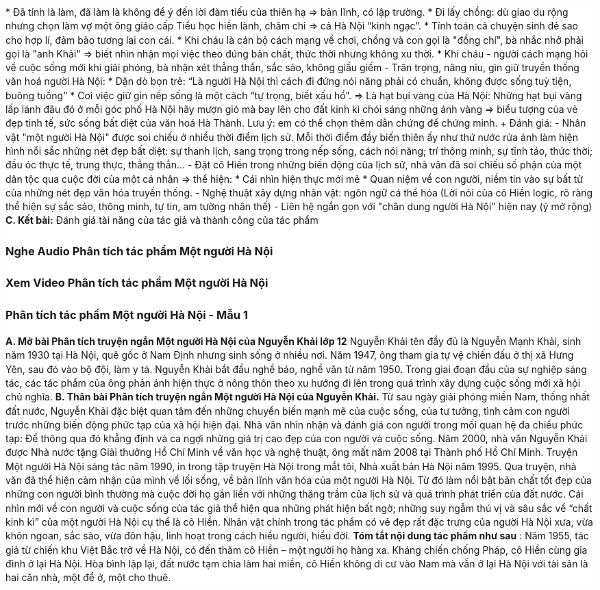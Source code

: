 \* Đã tính là làm, đã làm là không để ý đến lời đàm tiếu của thiên hạ => bản lĩnh, có lập trường.
\* Đi lấy chồng: dù giao du rộng nhưng chọn làm vợ một ông giáo cấp Tiểu học hiền lành, chăm chỉ => cả Hà Nội “kinh ngạc”.
\* Tính toán cả chuyện sinh đẻ sao cho hợp lí, đảm bảo tương lai con cái.
\* Khi cháu là cán bộ cách mạng về chơi, chồng và con gọi là "đồng chí", bà nhắc nhở phải gọi là "anh Khải" => biết nhìn nhận mọi việc theo đúng bản chất, thức thời nhưng không xu thời.
\* Khi cháu - người cách mạng hỏi về cuộc sống mới khi giải phóng, bà nhận xét thẳng thắn, sắc sảo, không giấu giếm
\- Trân trọng, nâng niu, gìn giữ truyền thống văn hoá người Hà Nội:
\* Dặn dò bọn trẻ: “Là người Hà Nội thì cách đi đứng nói năng phải có chuẩn, không được sống tuỳ tiện, buông tuồng”
\* Coi việc giữ gìn nếp sống là một cách “tự trọng, biết xấu hổ”.
=> Là hạt bụi vàng của Hà Nội: Những hạt bụi vàng lấp lánh đâu đó ở mỗi góc phố Hà Nội hãy mượn gió mà bay lên cho đất kinh kì chói sáng những ánh vàng => biểu tượng của vẻ đẹp tinh tế, sức sống bất diệt của văn hoá Hà Thành.
Lưu ý: em có thể chọn thêm dẫn chứng để chứng minh.
\+ Đánh giá:
\- Nhân vật "một người Hà Nội" được soi chiếu ở nhiều thời điểm lịch sử. Mỗi thời điểm đầy biến thiên ấy như thứ nước rửa ảnh làm hiện hình nổi sắc những nét đẹp bất diệt: sự thanh lịch, sang trọng trong nếp sống, cách nói năng; trí thông minh, sự tỉnh táo, thức thời; đầu óc thực tế, trung thực, thẳng thắn…
\- Đặt cô Hiền trong những biến động của lịch sử, nhà văn đã soi chiếu số phận của một dân tộc qua cuộc đời của một cá nhân => thể hiện:
\* Cái nhìn hiện thực mới mẻ
\* Quan niệm về con người, niềm tin vào sự bất tử của những nét đẹp văn hóa truyền thống.
\- Nghệ thuật xây dựng nhân vật: ngôn ngữ cá thể hóa \(Lời nói của cô Hiền logic, rõ ràng thể hiện sự sắc sảo, thông minh, tự tin, am tường nhân thế\)
\- Liên hệ ngắn gọn với "chân dung người Hà Nội" hiện nay \(ý mở rộng\)
**C. Kết bài:**
Đánh giá tài năng của tác giả và thành công của tác phẩm
### Nghe Audio Phân tích tác phẩm Một người Hà Nội
### Xem Video Phân tích tác phẩm Một người Hà Nội
### Phân tích tác phẩm Một người Hà Nội - Mẫu 1
**A. Mở bài Phân tích truyện ngắn Một người Hà Nội của Nguyễn Khải lớp 12**
Nguyễn Khải tên đầy đủ là Nguyễn Mạnh Khải, sinh năm 1930 tại Hà Nội, quê gốc ở Nam Định nhưng sinh sống ở nhiều nơi. Năm 1947, ông tham gia tự vệ chiến đấu ở thị xã Hưng Yên, sau đó vào bộ đội, làm y tá. Nguyễn Khải bắt đầu nghề báo, nghề văn từ năm 1950. Trong giai đoạn đầu của sự nghiệp sáng tác, các tác phẩm của ông phản ánh hiện thực ở nông thôn theo xu hướng đi lên trong quá trình xây dựng cuộc sống mới xã hội chủ nghĩa.
**B. Thân bài Phân tích truyện ngắn Một người Hà Nội của Nguyễn Khải.**
Từ sau ngày giải phóng miền Nam, thống nhất đất nước, Nguyễn Khải đặc biệt quan tâm đến những chuyển biến mạnh mẽ của cuộc sống, của tư tưởng, tình cảm con người trước những biến động phức tạp của xã hội hiện đại. Nhà văn nhìn nhận và đánh giá con người trong mối quan hệ đa chiểu phức tạp: Để thông qua đó khẳng định và ca ngợi những giá trị cao đẹp của con người và cuộc sống. Năm 2000, nhà văn Nguyễn Khải được Nhà nước tặng Giải thưởng Hồ Chí Minh về văn học và nghệ thuật, ông mất năm 2008 tại Thành phố Hồ Chí Minh.
Truyện Một người Hà Nội sáng tác năm 1990, in trong tập truyện Hà Nội trong mắt tôi, Nhà xuất bản Hà Nội năm 1995. Qua truyện, nhà văn đã thể hiện cảm nhận của mình về lối sống, về bản lĩnh văn hóa của một người Hà Nội. Từ đó làm nổi bật bản chất tốt đẹp của những con người bình thường mà cuộc đời họ gắn liền với những thăng trầm của lịch sử và quá trình phát triển của đất nước. Cái nhìn mới về con người và cuộc sống của tác giả thể hiện qua những phát hiện bất ngờ; những suy ngẫm thú vị và sâu sắc về “chất kinh kì” của một người Hà Nội cụ thể là cô Hiền. Nhân vật chính trong tác phẩm có vẻ đẹp rất đặc trưng của người Hà Nội xưa, vừa khôn ngoan, sắc sảo, vừa đôn hậu, linh hoạt trong cách hiểu người, hiểu đời.
**Tóm tắt nội dung tác phẩm như sau** : Năm 1955, tác giả từ chiến khu Việt Bắc trở về Hà Nội, có đến thăm cô Hiền – một người họ hàng xa. Kháng chiến chống Pháp, cô Hiền cùng gia đình ở lại Hà Nội. Hòa bình lập lại, đất nước tạm chia làm hai miền, cô Hiền không di cư vào Nam mà vẫn ở lại Hà Nội với tài sản là hai căn nhà, một để ở, một cho thuê.